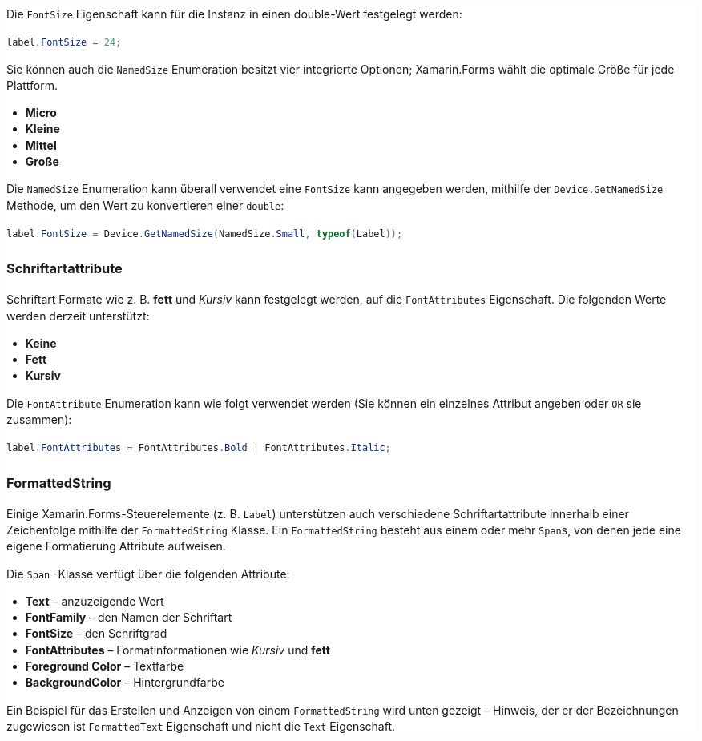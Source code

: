 Die `FontSize` Eigenschaft kann für die Instanz in einen double-Wert festgelegt werden:

```csharp
label.FontSize = 24;
```

Sie können auch die `NamedSize` Enumeration besitzt vier integrierte Optionen; Xamarin.Forms wählt die optimale Größe für jede Plattform.

-  **Micro**
-  **Kleine**
-  **Mittel**
-  **Große**


Die `NamedSize` Enumeration kann überall verwendet eine `FontSize` kann angegeben werden, mithilfe der `Device.GetNamedSize` Methode, um den Wert zu konvertieren einer `double`:

```csharp
label.FontSize = Device.GetNamedSize(NamedSize.Small, typeof(Label));
```

<a name="FontAttributes" />

### <a name="font-attributes"></a>Schriftartattribute

Schriftart Formate wie z. B. **fett** und *Kursiv* kann festgelegt werden, auf die `FontAttributes` Eigenschaft. Die folgenden Werte werden derzeit unterstützt:

-  **Keine**
-  **Fett**
-  **Kursiv**

Die `FontAttribute` Enumeration kann wie folgt verwendet werden (Sie können ein einzelnes Attribut angeben oder `OR` sie zusammen):

```csharp
label.FontAttributes = FontAttributes.Bold | FontAttributes.Italic;
```

### <a name="formattedstring"></a>FormattedString

Einige Xamarin.Forms-Steuerelemente (z. B. `Label`) unterstützen auch verschiedene Schriftartattribute innerhalb einer Zeichenfolge mithilfe der `FormattedString` Klasse. Ein `FormattedString` besteht aus einem oder mehr `Span`s, von denen jede eine eigene Formatierung Attribute aufweisen.

Die `Span` -Klasse verfügt über die folgenden Attribute:

* **Text** &ndash; anzuzeigende Wert
* **FontFamily** &ndash; den Namen der Schriftart
* **FontSize** &ndash; den Schriftgrad
* **FontAttributes** &ndash; Formatinformationen wie *Kursiv* und **fett**
* **Foreground Color** &ndash; Textfarbe
* **BackgroundColor** &ndash; Hintergrundfarbe

Ein Beispiel für das Erstellen und Anzeigen von einem `FormattedString` wird unten gezeigt &ndash; Hinweis, der er der Bezeichnungen zugewiesen ist `FormattedText` Eigenschaft und nicht die `Text` Eigenschaft.
